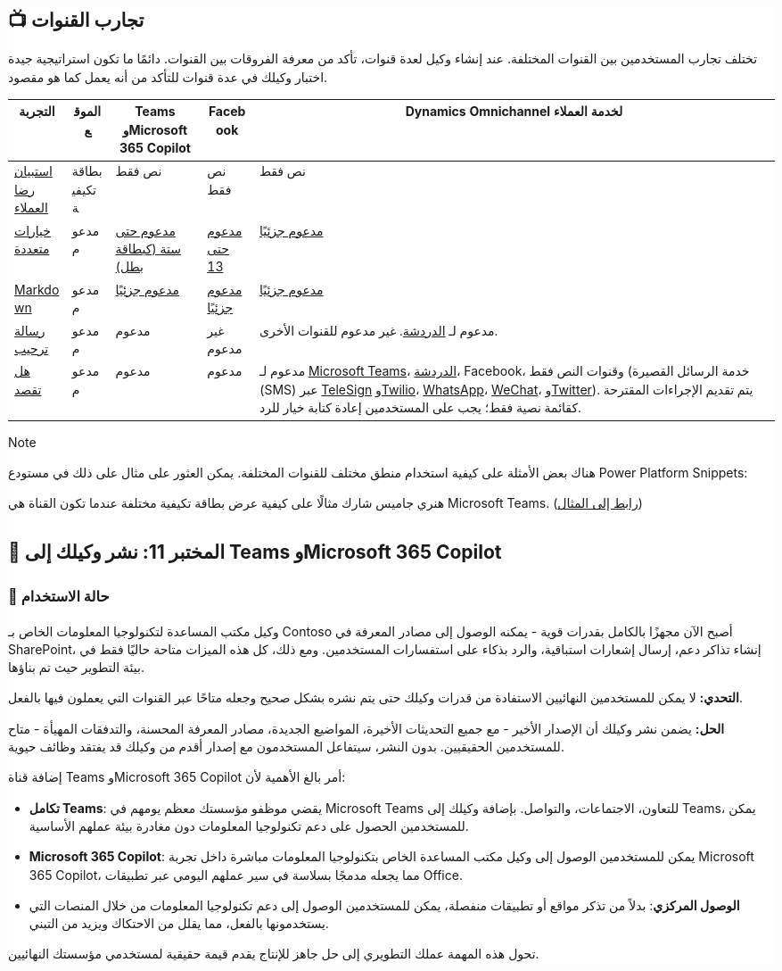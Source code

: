 ## 📺 تجارب القنوات

تختلف تجارب المستخدمين بين القنوات المختلفة. عند إنشاء وكيل لعدة قنوات، تأكد من معرفة الفروقات بين القنوات. دائمًا ما تكون استراتيجية جيدة اختبار وكيلك في عدة قنوات للتأكد من أنه يعمل كما هو مقصود.

| التجربة                          | الموقع       | Teams وMicrosoft 365 Copilot         | Facebook                 | Dynamics Omnichannel لخدمة العملاء                   |
| -------------------------------- | ------------- | --------------------------------------- | ------------------------ | ----------------------------------------------------------- |
| [استبيان رضا العملاء][1]         | بطاقة تكيفية | نص فقط                               | نص فقط                  | نص فقط                                                   |
| [خيارات متعددة][1]               | مدعوم        | [مدعوم حتى ستة (كبطاقة بطل)][4]       | [مدعوم حتى 13][6]       | [مدعوم جزئيًا][8]                                        |
| [Markdown][2]                    | مدعوم        | [مدعوم جزئيًا][5]                     | [مدعوم جزئيًا][7]       | [مدعوم جزئيًا][9]                                        |
| [رسالة ترحيب][1]                 | مدعوم        | مدعوم                                | غير مدعوم               | مدعوم لـ [الدردشة][10]. غير مدعوم للقنوات الأخرى.         |
| [هل تقصد][3]                     | مدعوم        | مدعوم                                | مدعوم                   | مدعوم لـ [Microsoft Teams][11]، [الدردشة][10]، Facebook، وقنوات النص فقط (خدمة الرسائل القصيرة (SMS) عبر [TeleSign][12] و[Twilio][13]، [WhatsApp][14]، [WeChat][15]، و[Twitter][16]). يتم تقديم الإجراءات المقترحة كقائمة نصية فقط؛ يجب على المستخدمين إعادة كتابة خيار للرد. |

[1]: https://learn.microsoft.com/microsoft-copilot-studio/authoring-create-edit-topics  
[2]: https://daringfireball.net/projects/markdown/  
[3]: https://learn.microsoft.com/microsoft-copilot-studio/advanced-ai-features  
[4]: https://learn.microsoft.com/microsoftteams/platform/concepts/cards/cards-reference#hero-card  
[5]: https://learn.microsoft.com/microsoftteams/platform/bots/how-to/format-your-bot-messages#text-only-messages  
[6]: https://developers.facebook.com/docs/messenger-platform/send-messages/quick-replies/  
[7]: https://www.facebook.com/help/147348452522644?helpref=related  
[8]: https://learn.microsoft.com/dynamics365/customer-service/asynchronous-channels#suggested-actions-support  
[9]: https://learn.microsoft.com/dynamics365/customer-service/asynchronous-channels#preview-support-for-formatted-messages  
[10]: https://learn.microsoft.com/dynamics365/customer-service/set-up-chat-widget  
[11]: https://learn.microsoft.com/dynamics365/customer-service/configure-microsoft-teams  
[12]: https://learn.microsoft.com/dynamics365/customer-service/configure-sms-channel  
[13]: https://learn.microsoft.com/dynamics365/customer-service/configure-sms-channel-twilio  
[14]: https://learn.microsoft.com/dynamics365/customer-service/configure-whatsapp-channel  
[15]: https://learn.microsoft.com/dynamics365/customer-service/configure-wechat-channel  
[16]: https://learn.microsoft.com/dynamics365/customer-service/configure-twitter-channel  

> [!NOTE]  
> هناك بعض الأمثلة على كيفية استخدام منطق مختلف للقنوات المختلفة. يمكن العثور على مثال على ذلك في مستودع Power Platform Snippets:  
>  
> هنري جاميس شارك مثالًا على كيفية عرض بطاقة تكيفية مختلفة عندما تكون القناة هي Microsoft Teams. ([رابط إلى المثال](https://github.com/pnp/powerplatform-snippets/blob/main/copilot-studio/multiple-topics-matched-topic/source/multiple-topics-matched.yaml#L40))

## 🧪 المختبر 11: نشر وكيلك إلى Teams وMicrosoft 365 Copilot

### 🎯 حالة الاستخدام

وكيل مكتب المساعدة لتكنولوجيا المعلومات الخاص بـ Contoso أصبح الآن مجهزًا بالكامل بقدرات قوية - يمكنه الوصول إلى مصادر المعرفة في SharePoint، إنشاء تذاكر دعم، إرسال إشعارات استباقية، والرد بذكاء على استفسارات المستخدمين. ومع ذلك، كل هذه الميزات متاحة حاليًا فقط في بيئة التطوير حيث تم بناؤها.

**التحدي:** لا يمكن للمستخدمين النهائيين الاستفادة من قدرات وكيلك حتى يتم نشره بشكل صحيح وجعله متاحًا عبر القنوات التي يعملون فيها بالفعل.

**الحل:** يضمن نشر وكيلك أن الإصدار الأخير - مع جميع التحديثات الأخيرة، المواضيع الجديدة، مصادر المعرفة المحسنة، والتدفقات المهيأة - متاح للمستخدمين الحقيقيين. بدون النشر، سيتفاعل المستخدمون مع إصدار أقدم من وكيلك قد يفتقد وظائف حيوية.

إضافة قناة Teams وMicrosoft 365 Copilot أمر بالغ الأهمية لأن:

- **تكامل Teams**: يقضي موظفو مؤسستك معظم يومهم في Microsoft Teams للتعاون، الاجتماعات، والتواصل. بإضافة وكيلك إلى Teams، يمكن للمستخدمين الحصول على دعم تكنولوجيا المعلومات دون مغادرة بيئة عملهم الأساسية.

- **Microsoft 365 Copilot**: يمكن للمستخدمين الوصول إلى وكيل مكتب المساعدة الخاص بتكنولوجيا المعلومات مباشرة داخل تجربة Microsoft 365 Copilot، مما يجعله مدمجًا بسلاسة في سير عملهم اليومي عبر تطبيقات Office.

- **الوصول المركزي**: بدلاً من تذكر مواقع أو تطبيقات منفصلة، يمكن للمستخدمين الوصول إلى دعم تكنولوجيا المعلومات من خلال المنصات التي يستخدمونها بالفعل، مما يقلل من الاحتكاك ويزيد من التبني.

تحول هذه المهمة عملك التطويري إلى حل جاهز للإنتاج يقدم قيمة حقيقية لمستخدمي مؤسستك النهائيين.
